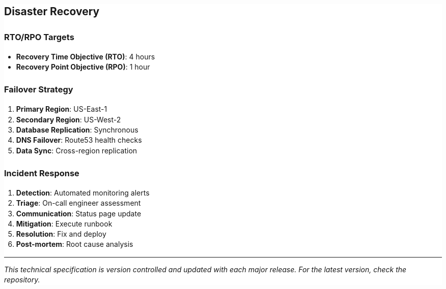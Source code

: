 ## Disaster Recovery

### RTO/RPO Targets
- **Recovery Time Objective (RTO)**: 4 hours
- **Recovery Point Objective (RPO)**: 1 hour

### Failover Strategy
1. **Primary Region**: US-East-1
2. **Secondary Region**: US-West-2
3. **Database Replication**: Synchronous
4. **DNS Failover**: Route53 health checks
5. **Data Sync**: Cross-region replication

### Incident Response
1. **Detection**: Automated monitoring alerts
2. **Triage**: On-call engineer assessment
3. **Communication**: Status page update
4. **Mitigation**: Execute runbook
5. **Resolution**: Fix and deploy
6. **Post-mortem**: Root cause analysis

---

*This technical specification is version controlled and updated with each major release. For the latest version, check the repository.*
